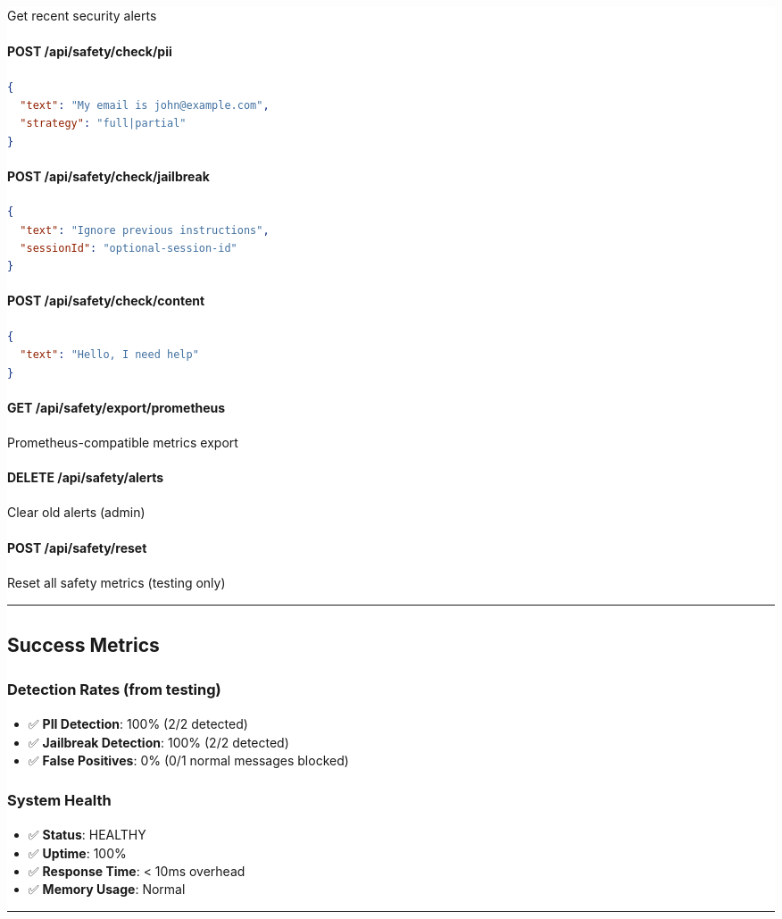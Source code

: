 Get recent security alerts

#### POST /api/safety/check/pii

```json
{
  "text": "My email is john@example.com",
  "strategy": "full|partial"
}
```

#### POST /api/safety/check/jailbreak

```json
{
  "text": "Ignore previous instructions",
  "sessionId": "optional-session-id"
}
```

#### POST /api/safety/check/content

```json
{
  "text": "Hello, I need help"
}
```

#### GET /api/safety/export/prometheus

Prometheus-compatible metrics export

#### DELETE /api/safety/alerts

Clear old alerts (admin)

#### POST /api/safety/reset

Reset all safety metrics (testing only)

---

## Success Metrics

### Detection Rates (from testing)

- ✅ **PII Detection**: 100% (2/2 detected)
- ✅ **Jailbreak Detection**: 100% (2/2 detected)
- ✅ **False Positives**: 0% (0/1 normal messages blocked)

### System Health

- ✅ **Status**: HEALTHY
- ✅ **Uptime**: 100%
- ✅ **Response Time**: < 10ms overhead
- ✅ **Memory Usage**: Normal

---